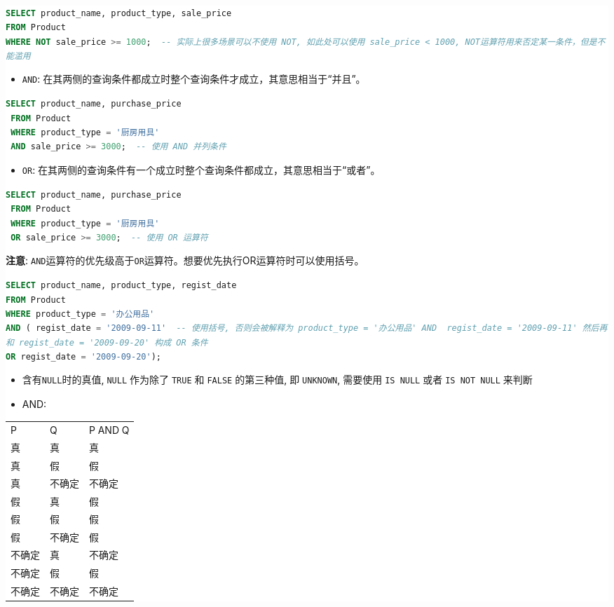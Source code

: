 ```sql
SELECT product_name, product_type, sale_price
FROM Product
WHERE NOT sale_price >= 1000;  -- 实际上很多场景可以不使用 NOT, 如此处可以使用 sale_price < 1000, NOT运算符用来否定某一条件，但是不能滥用
```

- `AND`: 在其两侧的查询条件都成立时整个查询条件才成立，其意思相当于“并且”。

```sql
SELECT product_name, purchase_price
 FROM Product
 WHERE product_type = '厨房用具'
 AND sale_price >= 3000;  -- 使用 AND 并列条件
```

- `OR`: 在其两侧的查询条件有一个成立时整个查询条件都成立，其意思相当于“或者”。

```sql
SELECT product_name, purchase_price
 FROM Product
 WHERE product_type = '厨房用具'
 OR sale_price >= 3000;  -- 使用 OR 运算符
```

**注意**: `AND`运算符的优先级高于`OR`运算符。想要优先执行OR运算符时可以使用括号。

```sql
SELECT product_name, product_type, regist_date
FROM Product
WHERE product_type = '办公用品'
AND ( regist_date = '2009-09-11'  -- 使用括号, 否则会被解释为 product_type = '办公用品' AND  regist_date = '2009-09-11' 然后再和 regist_date = '2009-09-20' 构成 OR 条件
OR regist_date = '2009-09-20');
```

- 含有`NULL`时的真值, `NULL` 作为除了 `TRUE` 和 `FALSE` 的第三种值, 即 `UNKNOWN`, 需要使用 `IS NULL` 或者 `IS NOT NULL` 来判断

- AND:

||||
|---|---|---|
| P | Q | P AND Q |
| 真 | 真 | 真 |
| 真 | 假 | 假 |
| 真 | 不确定 | 不确定 |
| 假 | 真 | 假 |
| 假 | 假 | 假 |
| 假 | 不确定 | 假 |
| 不确定 | 真 | 不确定 |
| 不确定 | 假 | 假 |
| 不确定 | 不确定 | 不确定 |
